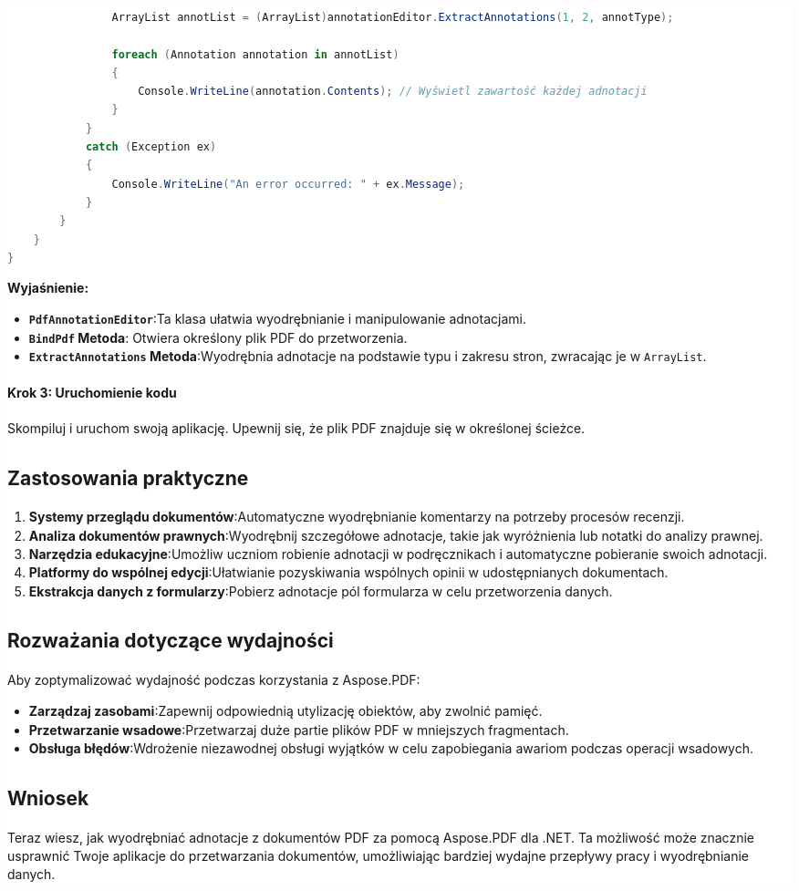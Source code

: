 ```csharp
                ArrayList annotList = (ArrayList)annotationEditor.ExtractAnnotations(1, 2, annotType);
                
                foreach (Annotation annotation in annotList)
                {
                    Console.WriteLine(annotation.Contents); // Wyświetl zawartość każdej adnotacji
                }
            }
            catch (Exception ex)
            {
                Console.WriteLine("An error occurred: " + ex.Message);
            }
        }
    }
}
```
**Wyjaśnienie:**
- **`PdfAnnotationEditor`**:Ta klasa ułatwia wyodrębnianie i manipulowanie adnotacjami.
- **`BindPdf` Metoda**: Otwiera określony plik PDF do przetworzenia.
- **`ExtractAnnotations` Metoda**:Wyodrębnia adnotacje na podstawie typu i zakresu stron, zwracając je w `ArrayList`.

#### Krok 3: Uruchomienie kodu
Skompiluj i uruchom swoją aplikację. Upewnij się, że plik PDF znajduje się w określonej ścieżce.

## Zastosowania praktyczne

1. **Systemy przeglądu dokumentów**:Automatyczne wyodrębnianie komentarzy na potrzeby procesów recenzji.
2. **Analiza dokumentów prawnych**:Wyodrębnij szczegółowe adnotacje, takie jak wyróżnienia lub notatki do analizy prawnej.
3. **Narzędzia edukacyjne**:Umożliw uczniom robienie adnotacji w podręcznikach i automatyczne pobieranie swoich adnotacji.
4. **Platformy do wspólnej edycji**:Ułatwianie pozyskiwania wspólnych opinii w udostępnianych dokumentach.
5. **Ekstrakcja danych z formularzy**:Pobierz adnotacje pól formularza w celu przetworzenia danych.

## Rozważania dotyczące wydajności
Aby zoptymalizować wydajność podczas korzystania z Aspose.PDF:
- **Zarządzaj zasobami**:Zapewnij odpowiednią utylizację obiektów, aby zwolnić pamięć.
- **Przetwarzanie wsadowe**:Przetwarzaj duże partie plików PDF w mniejszych fragmentach.
- **Obsługa błędów**:Wdrożenie niezawodnej obsługi wyjątków w celu zapobiegania awariom podczas operacji wsadowych.

## Wniosek
Teraz wiesz, jak wyodrębniać adnotacje z dokumentów PDF za pomocą Aspose.PDF dla .NET. Ta możliwość może znacznie usprawnić Twoje aplikacje do przetwarzania dokumentów, umożliwiając bardziej wydajne przepływy pracy i wyodrębnianie danych.
